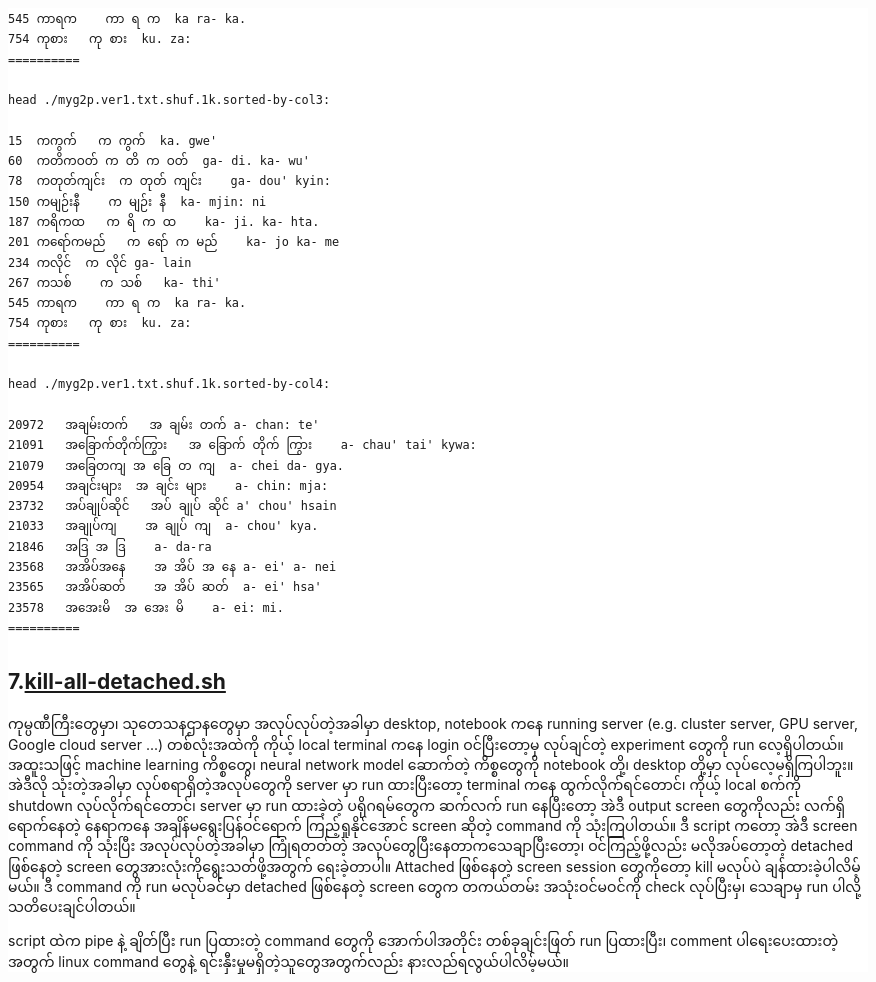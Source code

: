 ```
545	ကာရက	ကာ ရ က	ka ra- ka.
754	ကုစား	ကု စား	ku. za:
==========

head ./myg2p.ver1.txt.shuf.1k.sorted-by-col3:

15	ကကွက်	က ကွက်	ka. gwe'
60	ကတိကဝတ်	က တိ က ဝတ်	ga- di. ka- wu'
78	ကတုတ်ကျင်း	က တုတ် ကျင်း	ga- dou' kyin:
150	ကမျဉ်းနီ	က မျဉ်း နီ	ka- mjin: ni
187	ကရိကထ	က ရိ က ထ	ka- ji. ka- hta.
201	ကရော်ကမည်	က ရော် က မည်	ka- jo ka- me
234	ကလိုင်	က လိုင်	ga- lain
267	ကသစ်	က သစ်	ka- thi'
545	ကာရက	ကာ ရ က	ka ra- ka.
754	ကုစား	ကု စား	ku. za:
==========

head ./myg2p.ver1.txt.shuf.1k.sorted-by-col4:

20972	အချမ်းတက်	အ ချမ်း တက်	a- chan: te'
21091	အခြောက်တိုက်ကြွား	အ ခြောက် တိုက် ကြွား	a- chau' tai' kywa:
21079	အခြေတကျ	အ ခြေ တ ကျ	a- chei da- gya.
20954	အချင်းများ	အ ချင်း များ	a- chin: mja:
23732	အပ်ချုပ်ဆိုင်	အပ် ချုပ် ဆိုင်	a' chou' hsain
21033	အချုပ်ကျ	အ ချုပ် ကျ	a- chou' kya.
21846	အဒြ	အ ဒြ	a- da-ra
23568	အအိပ်အနေ	အ အိပ် အ နေ	a- ei' a- nei
23565	အအိပ်ဆတ်	အ အိပ် ဆတ်	a- ei' hsa'
23578	အအေးမိ	အ အေး မိ	a- ei: mi.
==========
```
## 7.[kill-all-detached.sh](https://github.com/ye-kyaw-thu/tools/blob/master/bash/kill-all-detached.sh)  

ကုမ္ပဏီကြီးတွေမှာ၊ သုတေသနဌာနတွေမှာ အလုပ်လုပ်တဲ့အခါမှာ desktop, notebook ကနေ running server (e.g. cluster server, GPU server, Google cloud server ...) တစ်လုံးအထဲကို ကိုယ့် local terminal ကနေ login ဝင်ပြီးတော့မှ လုပ်ချင်တဲ့ experiment တွေကို run လေ့ရှိပါတယ်။ အထူးသဖြင့် machine learning ကိစ္စတွေ၊ neural network model ဆောက်တဲ့ ကိစ္စတွေကို notebook တို့၊ desktop တို့မှာ လုပ်လေ့မရှိကြပါဘူး။ အဲဒီလို သုံးတဲ့အခါမှာ လုပ်စရာရှိတဲ့အလုပ်တွေကို server မှာ run ထားပြီးတော့ terminal ကနေ ထွက်လိုက်ရင်တောင်၊ ကိုယ့် local စက်ကို shutdown လုပ်လိုက်ရင်တောင်၊ server မှာ run ထားခဲ့တဲ့ ပရိုဂရမ်တွေက ဆက်လက် run နေပြီးတော့ အဲဒီ output screen တွေကိုလည်း လက်ရှိရောက်နေတဲ့ နေရာကနေ အချိန်မရွေးပြန်ဝင်ရောက် ကြည့်ရှုနိုင်အောင် screen ဆိုတဲ့ command ကို သုံးကြပါတယ်။ ဒီ script ကတော့ အဲဒီ screen command ကို သုံးပြီး အလုပ်လုပ်တဲ့အခါမှာ ကြုံရတတ်တဲ့ အလုပ်တွေပြီးနေတာကသေချာပြီးတော့၊ ဝင်ကြည့်ဖို့လည်း မလိုအပ်တော့တဲ့ detached ဖြစ်နေတဲ့ screen တွေအားလုံးကိုရွေးသတ်ဖို့အတွက် ရေးခဲ့တာပါ။ Attached ဖြစ်နေတဲ့ screen session တွေကိုတော့ kill မလုပ်ပဲ ချန်ထားခဲ့ပါလိမ့်မယ်။ ဒီ command ကို run မလုပ်ခင်မှာ detached ဖြစ်နေတဲ့ screen တွေက တကယ်တမ်း အသုံးဝင်မဝင်ကို check လုပ်ပြီးမှ၊ သေချာမှ run ပါလို့ သတိပေးချင်ပါတယ်။    

script ထဲက pipe နဲ့ ချိတ်ပြီး run ပြထားတဲ့ command တွေကို အောက်ပါအတိုင်း တစ်ခုချင်းဖြတ် run ပြထားပြီး၊ comment ပါရေးပေးထားတဲ့အတွက် linux command တွေနဲ့ ရင်းနှီးမှုမရှိတဲ့သူတွေအတွက်လည်း နားလည်ရလွယ်ပါလိမ့်မယ်။  
